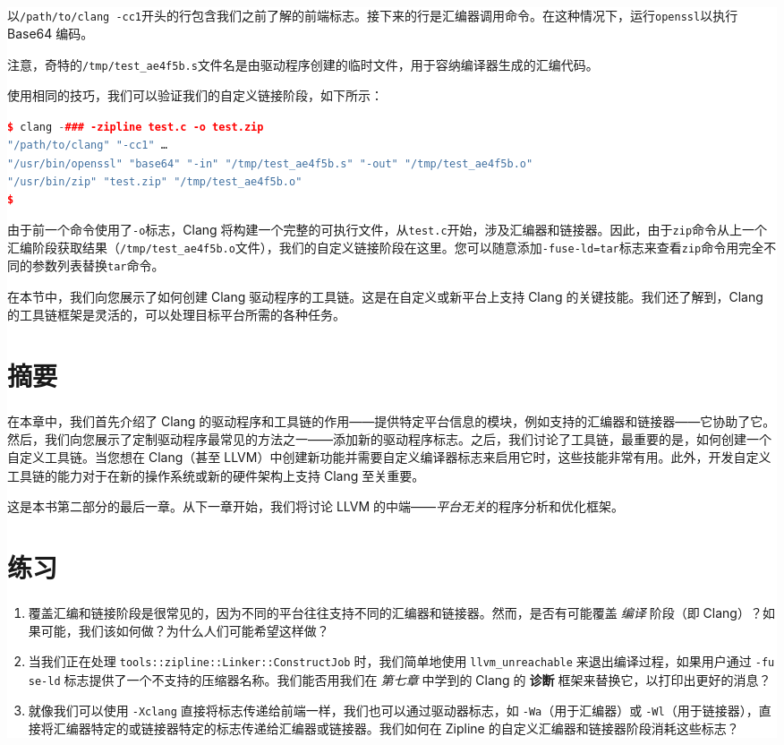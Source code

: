 以`/path/to/clang -cc1`开头的行包含我们之前了解的前端标志。接下来的行是汇编器调用命令。在这种情况下，运行`openssl`以执行 Base64 编码。

注意，奇特的`/tmp/test_ae4f5b.s`文件名是由驱动程序创建的临时文件，用于容纳编译器生成的汇编代码。

使用相同的技巧，我们可以验证我们的自定义链接阶段，如下所示：

```cpp
$ clang -### -zipline test.c -o test.zip
"/path/to/clang" "-cc1" …
"/usr/bin/openssl" "base64" "-in" "/tmp/test_ae4f5b.s" "-out" "/tmp/test_ae4f5b.o"
"/usr/bin/zip" "test.zip" "/tmp/test_ae4f5b.o"
$
```

由于前一个命令使用了`-o`标志，Clang 将构建一个完整的可执行文件，从`test.c`开始，涉及汇编器和链接器。因此，由于`zip`命令从上一个汇编阶段获取结果（`/tmp/test_ae4f5b.o`文件），我们的自定义链接阶段在这里。您可以随意添加`-fuse-ld=tar`标志来查看`zip`命令用完全不同的参数列表替换`tar`命令。

在本节中，我们向您展示了如何创建 Clang 驱动程序的工具链。这是在自定义或新平台上支持 Clang 的关键技能。我们还了解到，Clang 的工具链框架是灵活的，可以处理目标平台所需的各种任务。

# 摘要

在本章中，我们首先介绍了 Clang 的驱动程序和工具链的作用——提供特定平台信息的模块，例如支持的汇编器和链接器——它协助了它。然后，我们向您展示了定制驱动程序最常见的方法之一——添加新的驱动程序标志。之后，我们讨论了工具链，最重要的是，如何创建一个自定义工具链。当您想在 Clang（甚至 LLVM）中创建新功能并需要自定义编译器标志来启用它时，这些技能非常有用。此外，开发自定义工具链的能力对于在新的操作系统或新的硬件架构上支持 Clang 至关重要。

这是本书第二部分的最后一章。从下一章开始，我们将讨论 LLVM 的中端——*平台无关*的程序分析和优化框架。

# 练习

1.  覆盖汇编和链接阶段是很常见的，因为不同的平台往往支持不同的汇编器和链接器。然而，是否有可能覆盖 *编译* 阶段（即 Clang）？如果可能，我们该如何做？为什么人们可能希望这样做？

1.  当我们正在处理 `tools::zipline::Linker::ConstructJob` 时，我们简单地使用 `llvm_unreachable` 来退出编译过程，如果用户通过 `-fuse-ld` 标志提供了一个不支持的压缩器名称。我们能否用我们在 *第七章* 中学到的 Clang 的 **诊断** 框架来替换它，以打印出更好的消息？

1.  就像我们可以使用 `-Xclang` 直接将标志传递给前端一样，我们也可以通过驱动器标志，如 `-Wa`（用于汇编器）或 `-Wl`（用于链接器），直接将汇编器特定的或链接器特定的标志传递给汇编器或链接器。我们如何在 Zipline 的自定义汇编器和链接器阶段消耗这些标志？
